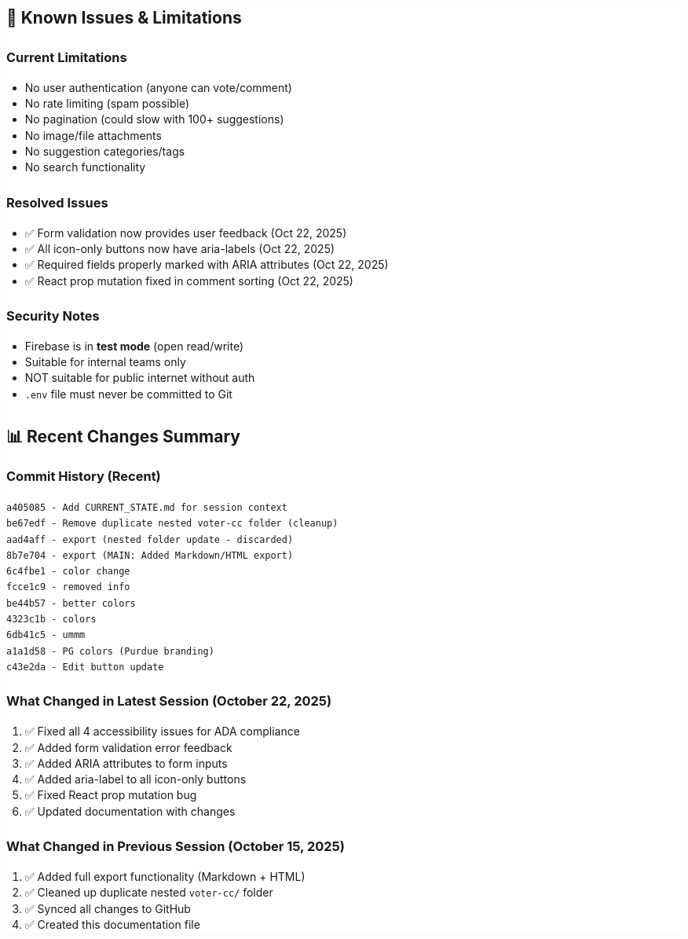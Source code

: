 ## 🐛 Known Issues & Limitations

### Current Limitations
- No user authentication (anyone can vote/comment)
- No rate limiting (spam possible)
- No pagination (could slow with 100+ suggestions)
- No image/file attachments
- No suggestion categories/tags
- No search functionality

### Resolved Issues
- ✅ Form validation now provides user feedback (Oct 22, 2025)
- ✅ All icon-only buttons now have aria-labels (Oct 22, 2025)
- ✅ Required fields properly marked with ARIA attributes (Oct 22, 2025)
- ✅ React prop mutation fixed in comment sorting (Oct 22, 2025)

### Security Notes
- Firebase is in **test mode** (open read/write)
- Suitable for internal teams only
- NOT suitable for public internet without auth
- `.env` file must never be committed to Git

## 📊 Recent Changes Summary

### Commit History (Recent)
```
a405085 - Add CURRENT_STATE.md for session context
be67edf - Remove duplicate nested voter-cc folder (cleanup)
aad4aff - export (nested folder update - discarded)
8b7e704 - export (MAIN: Added Markdown/HTML export)
6c4fbe1 - color change
fcce1c9 - removed info
be44b57 - better colors
4323c1b - colors
6db41c5 - ummm
a1a1d58 - PG colors (Purdue branding)
c43e2da - Edit button update
```

### What Changed in Latest Session (October 22, 2025)
1. ✅ Fixed all 4 accessibility issues for ADA compliance
2. ✅ Added form validation error feedback
3. ✅ Added ARIA attributes to form inputs
4. ✅ Added aria-label to all icon-only buttons
5. ✅ Fixed React prop mutation bug
6. ✅ Updated documentation with changes

### What Changed in Previous Session (October 15, 2025)
1. ✅ Added full export functionality (Markdown + HTML)
2. ✅ Cleaned up duplicate nested `voter-cc/` folder
3. ✅ Synced all changes to GitHub
4. ✅ Created this documentation file
